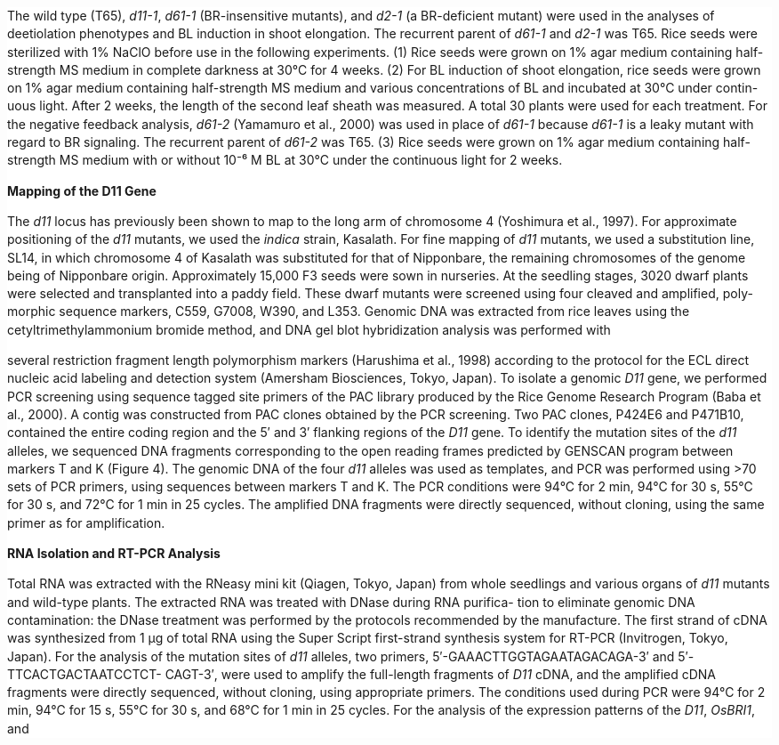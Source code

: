 The wild type (T65), *d11-1*, *d61-1* (BR-insensitive mutants), and *d2-1*
(a BR-deficient mutant) were used in the analyses of deetiolation
phenotypes and BL induction in shoot elongation. The recurrent parent
of *d61-1* and *d2-1* was T65. Rice seeds were sterilized with 1% NaClO
before use in the following experiments. (1) Rice seeds were grown on 1%
agar medium containing half-strength MS medium in complete darkness
at 30°C for 4 weeks. (2) For BL induction of shoot elongation, rice seeds
were grown on 1% agar medium containing half-strength MS medium
and various concentrations of BL and incubated at 30°C under contin-
uous light. After 2 weeks, the length of the second leaf sheath was
measured. A total 30 plants were used for each treatment. For the
negative feedback analysis, *d61-2* (Yamamuro et al., 2000) was used in
place of *d61-1* because *d61-1* is a leaky mutant with regard to BR
signaling. The recurrent parent of *d61-2* was T65. (3) Rice seeds were
grown on 1% agar medium containing half-strength MS medium with or
without 10⁻⁶ M BL at 30°C under the continuous light for 2 weeks.

**Mapping of the D11 Gene**

The *d11* locus has previously been shown to map to the long arm of
chromosome 4 (Yoshimura et al., 1997). For approximate positioning of
the *d11* mutants, we used the *indica* strain, Kasalath. For fine mapping
of *d11* mutants, we used a substitution line, SL14, in which chromosome
4 of Kasalath was substituted for that of Nipponbare, the remaining
chromosomes of the genome being of Nipponbare origin. Approximately
15,000 F3 seeds were sown in nurseries. At the seedling stages, 3020
dwarf plants were selected and transplanted into a paddy field. These
dwarf mutants were screened using four cleaved and amplified, poly-
morphic sequence markers, C559, G7008, W390, and L353. Genomic DNA
was extracted from rice leaves using the cetyltrimethylammonium bromide
method, and DNA gel blot hybridization analysis was performed with

several restriction fragment length polymorphism markers (Harushima
et al., 1998) according to the protocol for the ECL direct nucleic acid
labeling and detection system (Amersham Biosciences, Tokyo, Japan).
To isolate a genomic *D11* gene, we performed PCR screening using
sequence tagged site primers of the PAC library produced by the Rice
Genome Research Program (Baba et al., 2000). A contig was constructed
from PAC clones obtained by the PCR screening. Two PAC clones,
P424E6 and P471B10, contained the entire coding region and the 5′ and
3′ flanking regions of the *D11* gene. To identify the mutation sites of the
*d11* alleles, we sequenced DNA fragments corresponding to the open
reading frames predicted by GENSCAN program between markers T and
K (Figure 4). The genomic DNA of the four *d11* alleles was used as
templates, and PCR was performed using >70 sets of PCR primers, using
sequences between markers T and K. The PCR conditions were 94°C for
2 min, 94°C for 30 s, 55°C for 30 s, and 72°C for 1 min in 25 cycles. The
amplified DNA fragments were directly sequenced, without cloning, using
the same primer as for amplification.

**RNA Isolation and RT-PCR Analysis**

Total RNA was extracted with the RNeasy mini kit (Qiagen, Tokyo, Japan)
from whole seedlings and various organs of *d11* mutants and wild-type
plants. The extracted RNA was treated with DNase during RNA purifica-
tion to eliminate genomic DNA contamination: the DNase treatment was
performed by the protocols recommended by the manufacture. The first
strand of cDNA was synthesized from 1 μg of total RNA using the Super
Script first-strand synthesis system for RT-PCR (Invitrogen, Tokyo,
Japan). For the analysis of the mutation sites of *d11* alleles, two primers,
5′-GAAACTTGGTAGAATAGACAGA-3′ and 5′-TTCACTGACTAATCCTCT-
CAGT-3′, were used to amplify the full-length fragments of *D11* cDNA,
and the amplified cDNA fragments were directly sequenced, without
cloning, using appropriate primers. The conditions used during PCR were
94°C for 2 min, 94°C for 15 s, 55°C for 30 s, and 68°C for 1 min in 25 cycles.
For the analysis of the expression patterns of the *D11*, *OsBRI1*, and